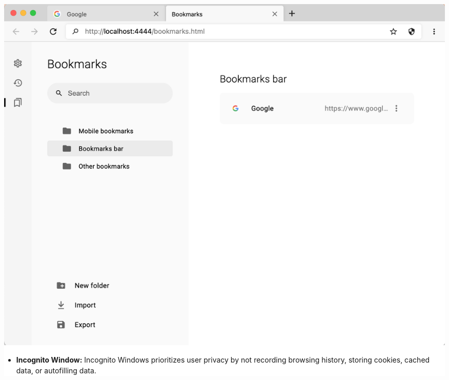 ![Browser Bookmarks Screen](/images/image-16.png)

- **Incognito Window:** Incognito Windows prioritizes user privacy by not recording browsing history, storing cookies, cached data, or autofilling data.

